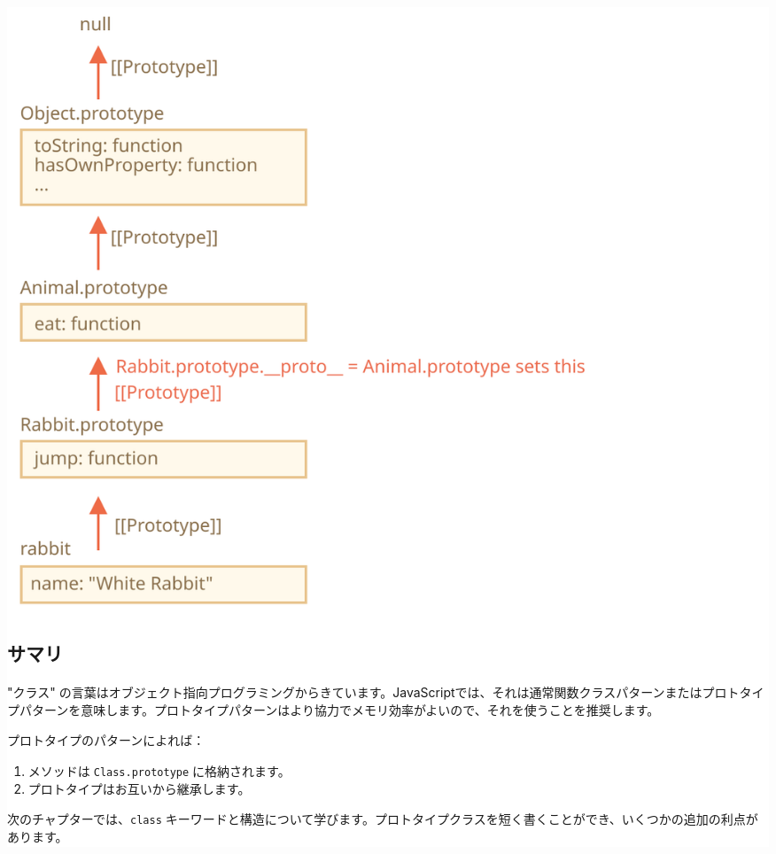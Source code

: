 ![](class-inheritance-rabbit-animal-2.svg)

## サマリ 

"クラス" の言葉はオブジェクト指向プログラミングからきています。JavaScriptでは、それは通常関数クラスパターンまたはプロトタイプパターンを意味します。プロトタイプパターンはより協力でメモリ効率がよいので、それを使うことを推奨します。

プロトタイプのパターンによれば：
1. メソッドは `Class.prototype` に格納されます。
2. プロトタイプはお互いから継承します。

次のチャプターでは、`class` キーワードと構造について学びます。プロトタイプクラスを短く書くことができ、いくつかの追加の利点があります。
